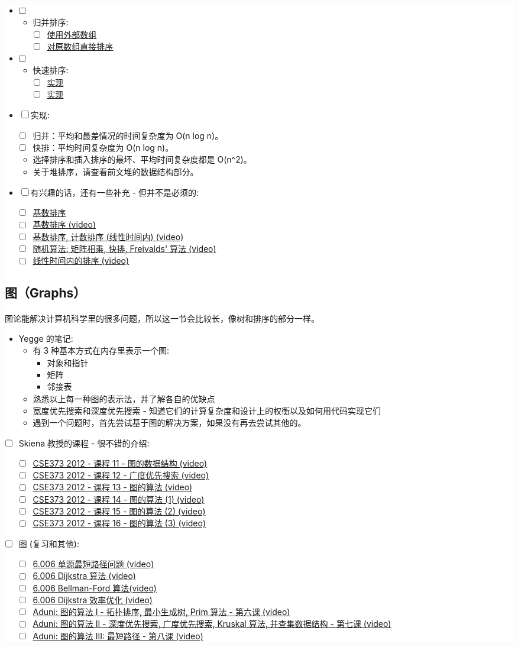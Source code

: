 - [ ] - 归并排序:
    - [ ] [使用外部数组](http://www.cs.yale.edu/homes/aspnes/classes/223/examples/sorting/mergesort.c)
    - [ ] [对原数组直接排序](https://github.com/jwasham/practice-cpp/blob/master/merge_sort/merge_sort.cc)
- [ ] - 快速排序:
    - [ ] [实现](http://www.cs.yale.edu/homes/aspnes/classes/223/examples/randomization/quick.c)
    - [ ] [实现](https://github.com/jwasham/practice-c/blob/master/quick_sort/quick_sort.c)

- [ ] 实现:
    - [ ] 归并：平均和最差情况的时间复杂度为 O(n log n)。
    - [ ] 快排：平均时间复杂度为 O(n log n)。
    - 选择排序和插入排序的最坏、平均时间复杂度都是 O(n^2)。
    - 关于堆排序，请查看前文堆的数据结构部分。

- [ ] 有兴趣的话，还有一些补充 - 但并不是必须的:
    - [ ] [基数排序](http://www.cs.yale.edu/homes/aspnes/classes/223/notes.html#radixSort)
    - [ ] [基数排序 (video)](https://www.youtube.com/watch?v=xhr26ia4k38)
    - [ ] [基数排序, 计数排序 (线性时间内) (video)](https://www.youtube.com/watch?v=Nz1KZXbghj8&index=7&list=PLUl4u3cNGP61Oq3tWYp6V_F-5jb5L2iHb)
    - [ ] [随机算法: 矩阵相乘, 快排, Freivalds' 算法 (video)](https://www.youtube.com/watch?v=cNB2lADK3_s&index=8&list=PLUl4u3cNGP6317WaSNfmCvGym2ucw3oGp)
    - [ ] [线性时间内的排序 (video)](https://www.youtube.com/watch?v=pOKy3RZbSws&list=PLUl4u3cNGP61hsJNdULdudlRL493b-XZf&index=14)

## 图（Graphs）

图论能解决计算机科学里的很多问题，所以这一节会比较长，像树和排序的部分一样。

- Yegge 的笔记:
    - 有 3 种基本方式在内存里表示一个图:
        - 对象和指针
        - 矩阵
        - 邻接表
    - 熟悉以上每一种图的表示法，并了解各自的优缺点
    - 宽度优先搜索和深度优先搜索 - 知道它们的计算复杂度和设计上的权衡以及如何用代码实现它们
    - 遇到一个问题时，首先尝试基于图的解决方案，如果没有再去尝试其他的。

- [ ] Skiena 教授的课程 - 很不错的介绍:
    - [ ] [CSE373 2012 - 课程 11 - 图的数据结构 (video)](https://www.youtube.com/watch?v=OiXxhDrFruw&list=PLOtl7M3yp-DV69F32zdK7YJcNXpTunF2b&index=11)
    - [ ] [CSE373 2012 - 课程 12 - 广度优先搜索 (video)](https://www.youtube.com/watch?v=g5vF8jscteo&list=PLOtl7M3yp-DV69F32zdK7YJcNXpTunF2b&index=12)
    - [ ] [CSE373 2012 - 课程 13 - 图的算法 (video)](https://www.youtube.com/watch?v=S23W6eTcqdY&list=PLOtl7M3yp-DV69F32zdK7YJcNXpTunF2b&index=13)
    - [ ] [CSE373 2012 - 课程 14 - 图的算法 (1) (video)](https://www.youtube.com/watch?v=WitPBKGV0HY&index=14&list=PLOtl7M3yp-DV69F32zdK7YJcNXpTunF2b)
    - [ ] [CSE373 2012 - 课程 15 - 图的算法 (2) (video)](https://www.youtube.com/watch?v=ia1L30l7OIg&index=15&list=PLOtl7M3yp-DV69F32zdK7YJcNXpTunF2b)
    - [ ] [CSE373 2012 - 课程 16 - 图的算法 (3) (video)](https://www.youtube.com/watch?v=jgDOQq6iWy8&index=16&list=PLOtl7M3yp-DV69F32zdK7YJcNXpTunF2b)

- [ ] 图 (复习和其他):

    - [ ] [6.006 单源最短路径问题 (video)](https://www.youtube.com/watch?v=Aa2sqUhIn-E&index=15&list=PLUl4u3cNGP61Oq3tWYp6V_F-5jb5L2iHb)
    - [ ] [6.006 Dijkstra 算法 (video)](https://www.youtube.com/watch?v=2E7MmKv0Y24&index=16&list=PLUl4u3cNGP61Oq3tWYp6V_F-5jb5L2iHb)
    - [ ] [6.006 Bellman-Ford 算法(video)](https://www.youtube.com/watch?v=ozsuci5pIso&list=PLUl4u3cNGP61Oq3tWYp6V_F-5jb5L2iHb&index=17)
    - [ ] [6.006 Dijkstra 效率优化 (video)](https://www.youtube.com/watch?v=CHvQ3q_gJ7E&list=PLUl4u3cNGP61Oq3tWYp6V_F-5jb5L2iHb&index=18)
    - [ ] [Aduni: 图的算法 I - 拓扑排序, 最小生成树, Prim 算法 -  第六课 (video)]( https://www.youtube.com/watch?v=i_AQT_XfvD8&index=6&list=PLFDnELG9dpVxQCxuD-9BSy2E7BWY3t5Sm)
    - [ ] [Aduni: 图的算法 II - 深度优先搜索, 广度优先搜索, Kruskal 算法, 并查集数据结构 - 第七课 (video)]( https://www.youtube.com/watch?v=ufj5_bppBsA&list=PLFDnELG9dpVxQCxuD-9BSy2E7BWY3t5Sm&index=7)
    - [ ] [Aduni: 图的算法 III: 最短路径 - 第八课 (video)](https://www.youtube.com/watch?v=DiedsPsMKXc&list=PLFDnELG9dpVxQCxuD-9BSy2E7BWY3t5Sm&index=8)